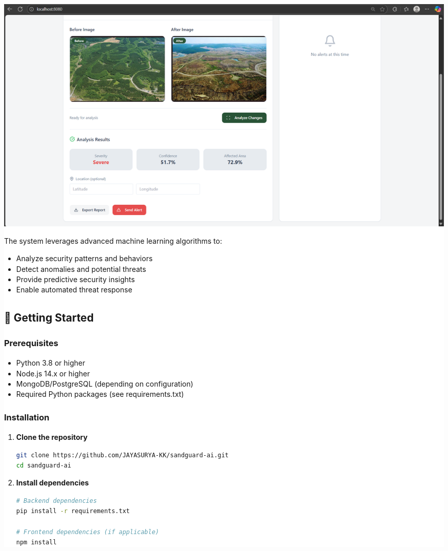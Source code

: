 ![AI Model Architecture](screenshot/model.png)

The system leverages advanced machine learning algorithms to:
- Analyze security patterns and behaviors
- Detect anomalies and potential threats
- Provide predictive security insights
- Enable automated threat response

## 🚀 Getting Started

### Prerequisites

- Python 3.8 or higher
- Node.js 14.x or higher
- MongoDB/PostgreSQL (depending on configuration)
- Required Python packages (see requirements.txt)

### Installation

1. **Clone the repository**
   ```bash
   git clone https://github.com/JAYASURYA-KK/sandguard-ai.git
   cd sandguard-ai
   ```

2. **Install dependencies**
   ```bash
   # Backend dependencies
   pip install -r requirements.txt
   
   # Frontend dependencies (if applicable)
   npm install
   ```
